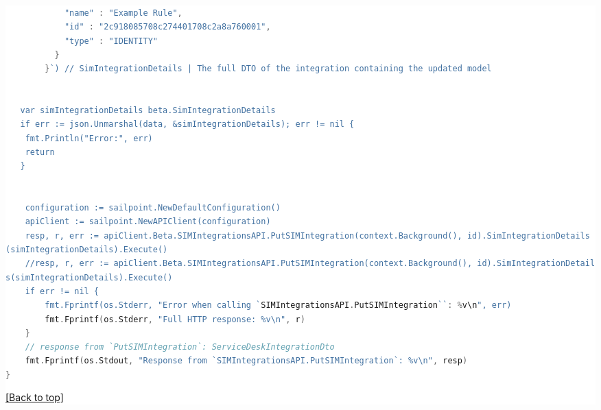```go
            "name" : "Example Rule",
            "id" : "2c918085708c274401708c2a8a760001",
            "type" : "IDENTITY"
          }
        }`) // SimIntegrationDetails | The full DTO of the integration containing the updated model

  
   var simIntegrationDetails beta.SimIntegrationDetails
   if err := json.Unmarshal(data, &simIntegrationDetails); err != nil {
    fmt.Println("Error:", err)
    return
   }
  

	configuration := sailpoint.NewDefaultConfiguration()
	apiClient := sailpoint.NewAPIClient(configuration)
    resp, r, err := apiClient.Beta.SIMIntegrationsAPI.PutSIMIntegration(context.Background(), id).SimIntegrationDetails(simIntegrationDetails).Execute()
	//resp, r, err := apiClient.Beta.SIMIntegrationsAPI.PutSIMIntegration(context.Background(), id).SimIntegrationDetails(simIntegrationDetails).Execute()
	if err != nil {
		fmt.Fprintf(os.Stderr, "Error when calling `SIMIntegrationsAPI.PutSIMIntegration``: %v\n", err)
		fmt.Fprintf(os.Stderr, "Full HTTP response: %v\n", r)
	}
	// response from `PutSIMIntegration`: ServiceDeskIntegrationDto
	fmt.Fprintf(os.Stdout, "Response from `SIMIntegrationsAPI.PutSIMIntegration`: %v\n", resp)
}
```

[[Back to top]](#)

